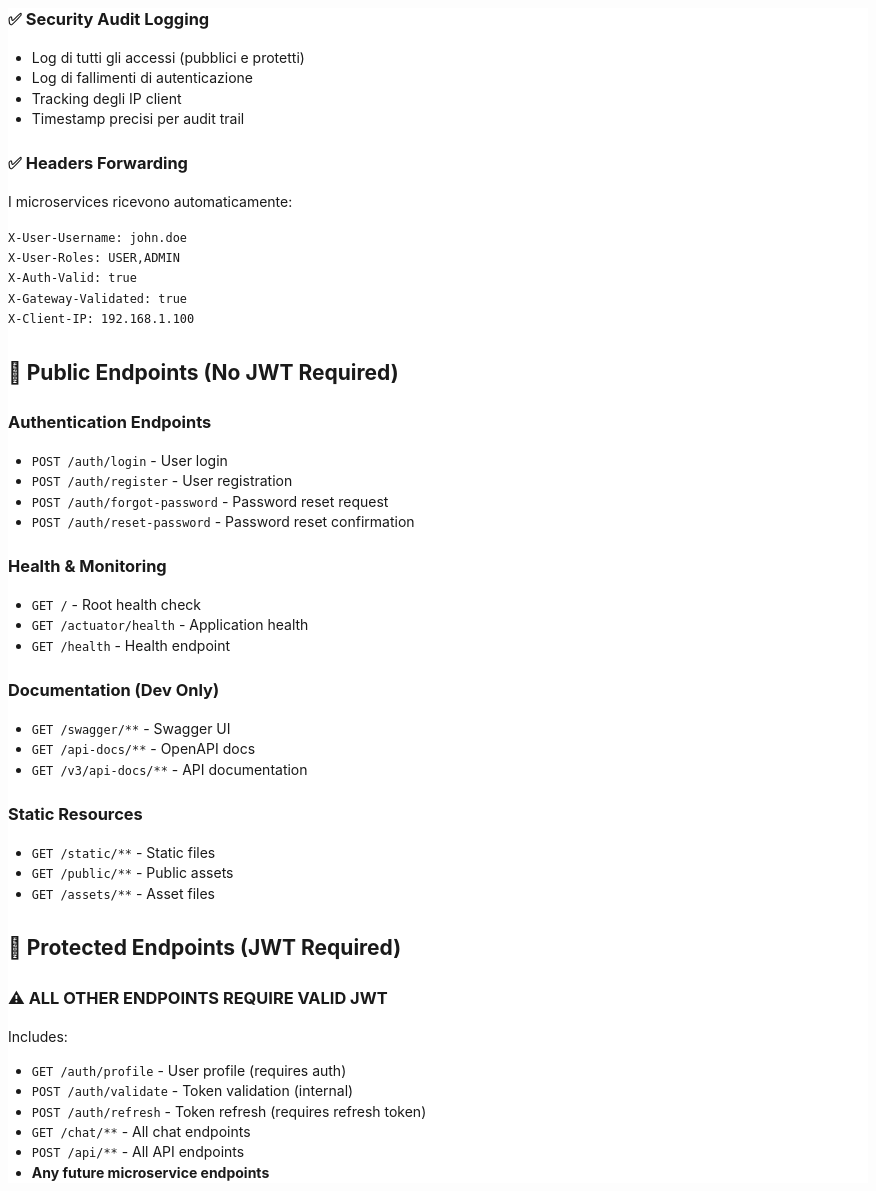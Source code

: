 ### ✅ **Security Audit Logging**
- Log di tutti gli accessi (pubblici e protetti)
- Log di fallimenti di autenticazione
- Tracking degli IP client
- Timestamp precisi per audit trail

### ✅ **Headers Forwarding**
I microservices ricevono automaticamente:
```http
X-User-Username: john.doe
X-User-Roles: USER,ADMIN
X-Auth-Valid: true
X-Gateway-Validated: true
X-Client-IP: 192.168.1.100
```

## 🚫 Public Endpoints (No JWT Required)

### Authentication Endpoints
- `POST /auth/login` - User login
- `POST /auth/register` - User registration  
- `POST /auth/forgot-password` - Password reset request
- `POST /auth/reset-password` - Password reset confirmation

### Health & Monitoring
- `GET /` - Root health check
- `GET /actuator/health` - Application health
- `GET /health` - Health endpoint

### Documentation (Dev Only)
- `GET /swagger/**` - Swagger UI
- `GET /api-docs/**` - OpenAPI docs
- `GET /v3/api-docs/**` - API documentation

### Static Resources
- `GET /static/**` - Static files
- `GET /public/**` - Public assets
- `GET /assets/**` - Asset files

## 🔐 Protected Endpoints (JWT Required)

### ⚠️ **ALL OTHER ENDPOINTS REQUIRE VALID JWT**

Includes:
- `GET /auth/profile` - User profile (requires auth)
- `POST /auth/validate` - Token validation (internal)
- `POST /auth/refresh` - Token refresh (requires refresh token)
- `GET /chat/**` - All chat endpoints  
- `POST /api/**` - All API endpoints
- **Any future microservice endpoints**

